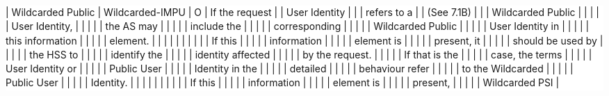 | Wildcarded Public | Wildcarded-IMPU   | O    | If the request    |
| User Identity     |                   |      | refers to a       |
| (See 7.1B)        |                   |      | Wildcarded Public |
|                   |                   |      | User Identity,    |
|                   |                   |      | the AS may        |
|                   |                   |      | include the       |
|                   |                   |      | corresponding     |
|                   |                   |      | Wildcarded Public |
|                   |                   |      | User Identity in  |
|                   |                   |      | this information  |
|                   |                   |      | element.          |
|                   |                   |      |                   |
|                   |                   |      | If this           |
|                   |                   |      | information       |
|                   |                   |      | element is        |
|                   |                   |      | present, it       |
|                   |                   |      | should be used by |
|                   |                   |      | the HSS to        |
|                   |                   |      | identify the      |
|                   |                   |      | identity affected |
|                   |                   |      | by the request.   |
|                   |                   |      | If that is the    |
|                   |                   |      | case, the terms   |
|                   |                   |      | User Identity or  |
|                   |                   |      | Public User       |
|                   |                   |      | Identity in the   |
|                   |                   |      | detailed          |
|                   |                   |      | behaviour refer   |
|                   |                   |      | to the Wildcarded |
|                   |                   |      | Public User       |
|                   |                   |      | Identity.         |
|                   |                   |      |                   |
|                   |                   |      | If this           |
|                   |                   |      | information       |
|                   |                   |      | element is        |
|                   |                   |      | present,          |
|                   |                   |      | Wildcarded PSI    |